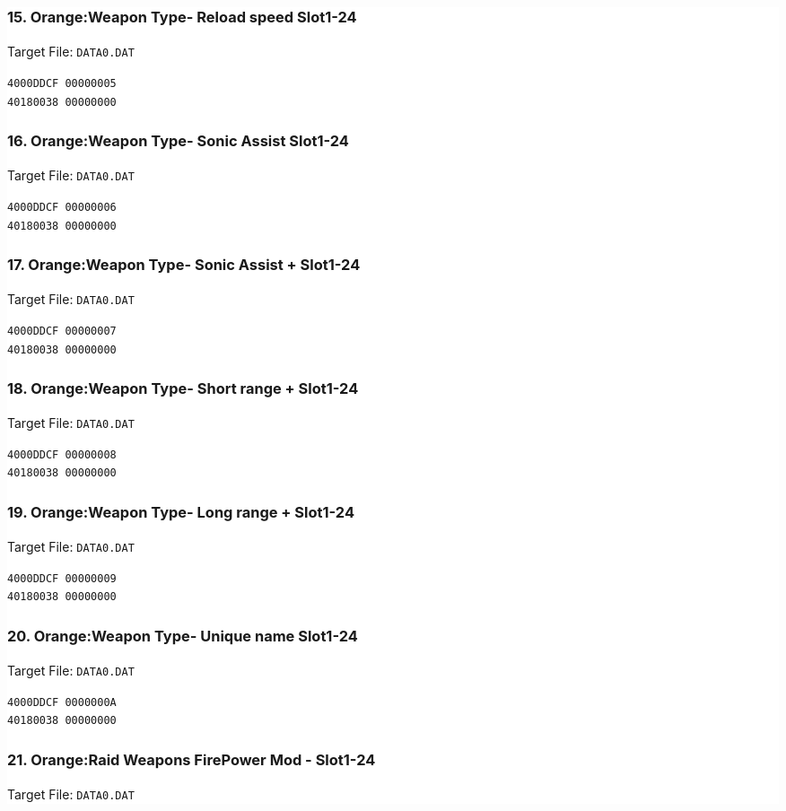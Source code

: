 ### 15. Orange:Weapon Type- Reload speed Slot1-24

Target File: `DATA0.DAT`

```
4000DDCF 00000005
40180038 00000000
```

### 16. Orange:Weapon Type- Sonic Assist Slot1-24

Target File: `DATA0.DAT`

```
4000DDCF 00000006
40180038 00000000
```

### 17. Orange:Weapon Type- Sonic Assist + Slot1-24

Target File: `DATA0.DAT`

```
4000DDCF 00000007
40180038 00000000
```

### 18. Orange:Weapon Type- Short range + Slot1-24

Target File: `DATA0.DAT`

```
4000DDCF 00000008
40180038 00000000
```

### 19. Orange:Weapon Type- Long range + Slot1-24

Target File: `DATA0.DAT`

```
4000DDCF 00000009
40180038 00000000
```

### 20. Orange:Weapon Type- Unique name Slot1-24

Target File: `DATA0.DAT`

```
4000DDCF 0000000A
40180038 00000000
```

### 21. Orange:Raid Weapons FirePower Mod - Slot1-24

Target File: `DATA0.DAT`
